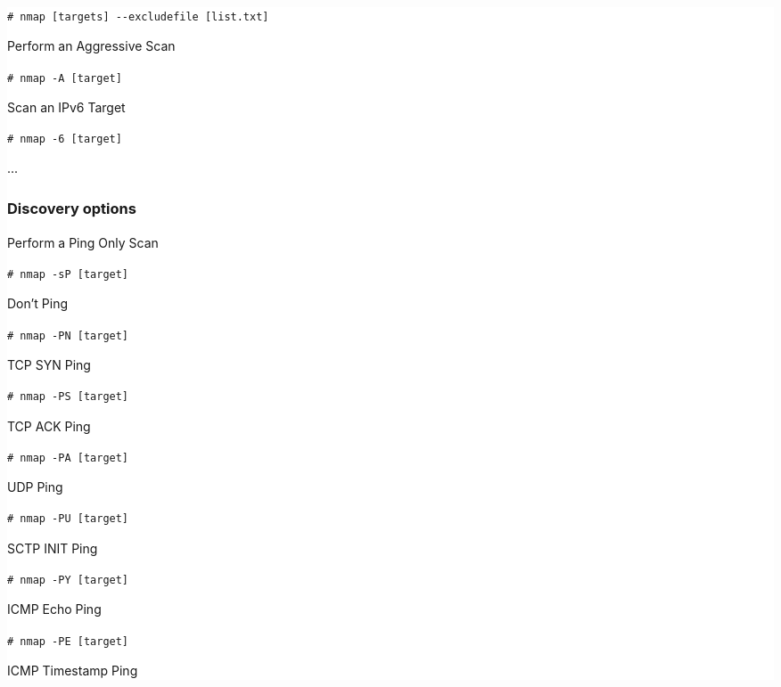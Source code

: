     # nmap [targets] --excludefile [list.txt]

Perform an Aggressive Scan

    # nmap -A [target]

Scan an IPv6 Target

    # nmap -6 [target]

...

### Discovery options

Perform a Ping Only Scan

    # nmap -sP [target]

Don’t Ping

    # nmap -PN [target]

TCP SYN Ping

    # nmap -PS [target]

TCP ACK Ping

    # nmap -PA [target]

UDP Ping

    # nmap -PU [target]

SCTP INIT Ping

    # nmap -PY [target]

ICMP Echo Ping

    # nmap -PE [target]

ICMP Timestamp Ping
